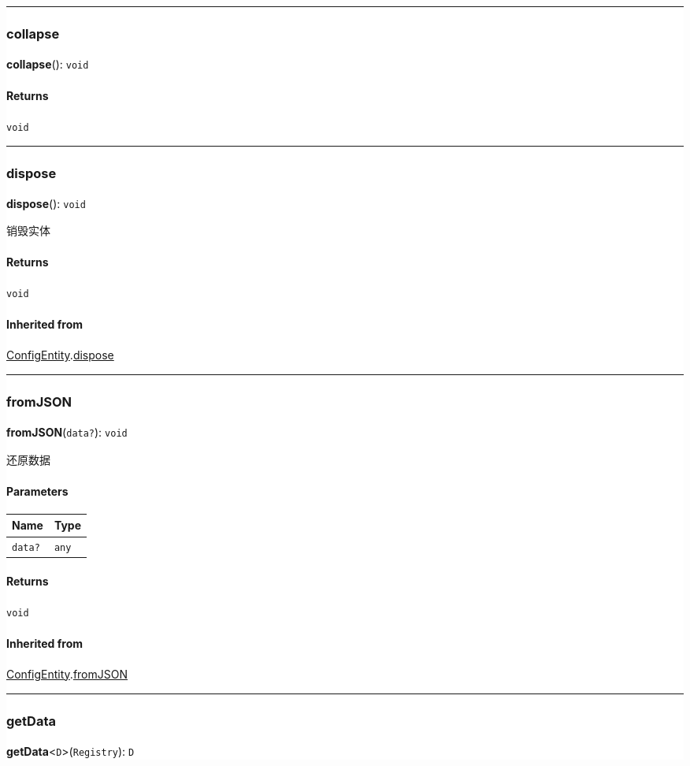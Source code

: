 ***

### collapse

**collapse**(): `void`

#### Returns

`void`

***

### dispose

**dispose**(): `void`

销毁实体

#### Returns

`void`

#### Inherited from

[ConfigEntity](/en/auto-docs/editor/classes/ConfigEntity.md).[dispose](/en/auto-docs/editor/classes/ConfigEntity.md#dispose)

***

### fromJSON

**fromJSON**(`data?`): `void`

还原数据

#### Parameters

| Name | Type |
| :------ | :------ |
| `data?` | `any` |

#### Returns

`void`

#### Inherited from

[ConfigEntity](/en/auto-docs/editor/classes/ConfigEntity.md).[fromJSON](/en/auto-docs/editor/classes/ConfigEntity.md#fromjson)

***

### getData

**getData**<`D`>(`Registry`): `D`

